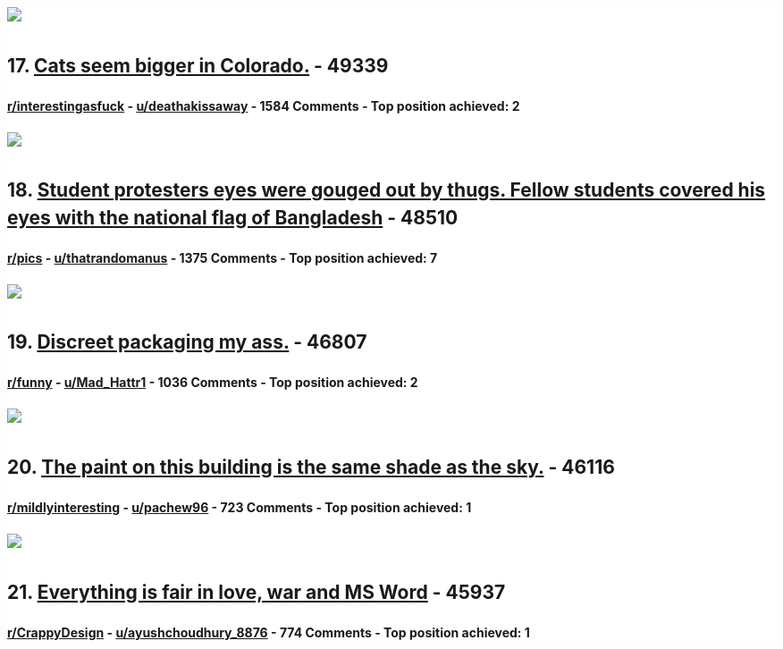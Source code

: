 <a href="https://i.imgur.com/VHdPM8U.gifv"><img src="https://b.thumbs.redditmedia.com/vzyJttVeERRETaQt5eLdjDZVbBnWj1mY78z4Q8kBNoM.jpg"></img></a>

## 17. [Cats seem bigger in Colorado.](http://reddit.com/r/interestingasfuck/comments/94ifcc/cats_seem_bigger_in_colorado/) - 49339
#### [r/interestingasfuck](http://reddit.com/r/interestingasfuck) - [u/deathakissaway](http://reddit.com/u/deathakissaway) - 1584 Comments - Top position achieved: 2

<a href="http://i.imgur.com/mJAbyi4.gifv"><img src="https://b.thumbs.redditmedia.com/NPAK80CIKYxuyVZtHrigqJXFXW2IgNIMMRQ8-0_M8gs.jpg"></img></a>

## 18. [Student protesters eyes were gouged out by thugs. Fellow students covered his eyes with the national flag of Bangladesh](http://reddit.com/r/pics/comments/94jcks/student_protesters_eyes_were_gouged_out_by_thugs/) - 48510
#### [r/pics](http://reddit.com/r/pics) - [u/thatrandomanus](http://reddit.com/u/thatrandomanus) - 1375 Comments - Top position achieved: 7

<a href="https://i.redd.it/gkrn4e7i23e11.jpg"><img src="https://b.thumbs.redditmedia.com/Bo3-BtTbfhjBoROdaCsABeMQFGebnnDPgW2_o7OtBcY.jpg"></img></a>

## 19. [Discreet packaging my ass.](http://reddit.com/r/funny/comments/94mbrt/discreet_packaging_my_ass/) - 46807
#### [r/funny](http://reddit.com/r/funny) - [u/Mad_Hattr1](http://reddit.com/u/Mad_Hattr1) - 1036 Comments - Top position achieved: 2

<a href="https://i.redd.it/qpv1408u25e11.jpg"><img src="https://b.thumbs.redditmedia.com/1Kgikny5pC20AoWhcUPxXz188E9QVXRp0RZTsMO4wkI.jpg"></img></a>

## 20. [The paint on this building is the same shade as the sky.](http://reddit.com/r/mildlyinteresting/comments/94m92s/the_paint_on_this_building_is_the_same_shade_as/) - 46116
#### [r/mildlyinteresting](http://reddit.com/r/mildlyinteresting) - [u/pachew96](http://reddit.com/u/pachew96) - 723 Comments - Top position achieved: 1

<a href="https://i.redd.it/7u8sgye115e11.jpg"><img src="https://a.thumbs.redditmedia.com/OuSkmYe7fnJwu2ZyKh4pT0ZP36gNazSpyVk2oW2jEQ0.jpg"></img></a>

## 21. [Everything is fair in love, war and MS Word](http://reddit.com/r/CrappyDesign/comments/94g1pj/everything_is_fair_in_love_war_and_ms_word/) - 45937
#### [r/CrappyDesign](http://reddit.com/r/CrappyDesign) - [u/ayushchoudhury_8876](http://reddit.com/u/ayushchoudhury_8876) - 774 Comments - Top position achieved: 1
